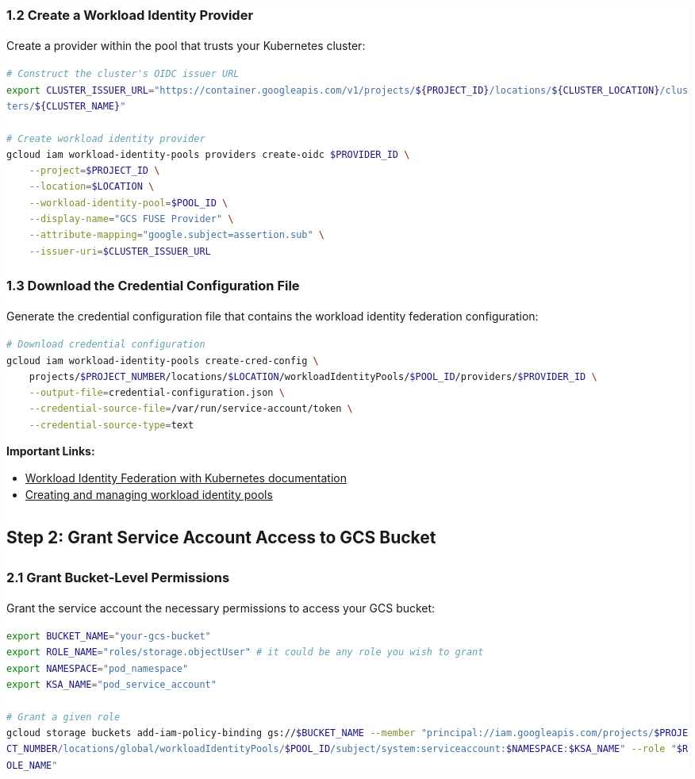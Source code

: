 ### 1.2 Create a Workload Identity Provider

Create a provider within the pool that trusts your Kubernetes cluster:

```bash
# Construct the cluster's OIDC issuer URL
export CLUSTER_ISSUER_URL="https://container.googleapis.com/v1/projects/${PROJECT_ID}/locations/${CLUSTER_LOCATION}/clusters/${CLUSTER_NAME}"

# Create workload identity provider
gcloud iam workload-identity-pools providers create-oidc $PROVIDER_ID \
    --project=$PROJECT_ID \
    --location=$LOCATION \
    --workload-identity-pool=$POOL_ID \
    --display-name="GCS FUSE Provider" \
    --attribute-mapping="google.subject=assertion.sub" \
    --issuer-uri=$CLUSTER_ISSUER_URL
```

### 1.3 Download the Credential Configuration File

Generate the credential configuration file that contains the workload identity federation configuration:

```bash
# Download credential configuration
gcloud iam workload-identity-pools create-cred-config \
    projects/$PROJECT_NUMBER/locations/$LOCATION/workloadIdentityPools/$POOL_ID/providers/$PROVIDER_ID \
    --output-file=credential-configuration.json \
    --credential-source-file=/var/run/service-account/token \
    --credential-source-type=text
```

**Important Links:**
- [Workload Identity Federation with Kubernetes documentation](https://cloud.google.com/iam/docs/workload-identity-federation-with-kubernetes)
- [Creating and managing workload identity pools](https://cloud.google.com/iam/docs/manage-workload-identity-pools-providers)

## Step 2: Grant Service Account Access to GCS Bucket

### 2.1 Grant Bucket-Level Permissions

Grant the service account the necessary permissions to access your GCS bucket:

```bash
export BUCKET_NAME="your-gcs-bucket"
export ROLE_NAME="roles/storage.objectUser" # it could be any role you wish to grant
export NAMESPACE="pod_namespace"
export KSA_NAME="pod_service_account"

# Grant a given role
gcloud storage buckets add-iam-policy-binding gs://$BUCKET_NAME --member "principal://iam.googleapis.com/projects/$PROJECT_NUMBER/locations/global/workloadIdentityPools/$POOL_ID/subject/system:serviceaccount:$NAMESPACE:$KSA_NAME" --role "$ROLE_NAME"
```
